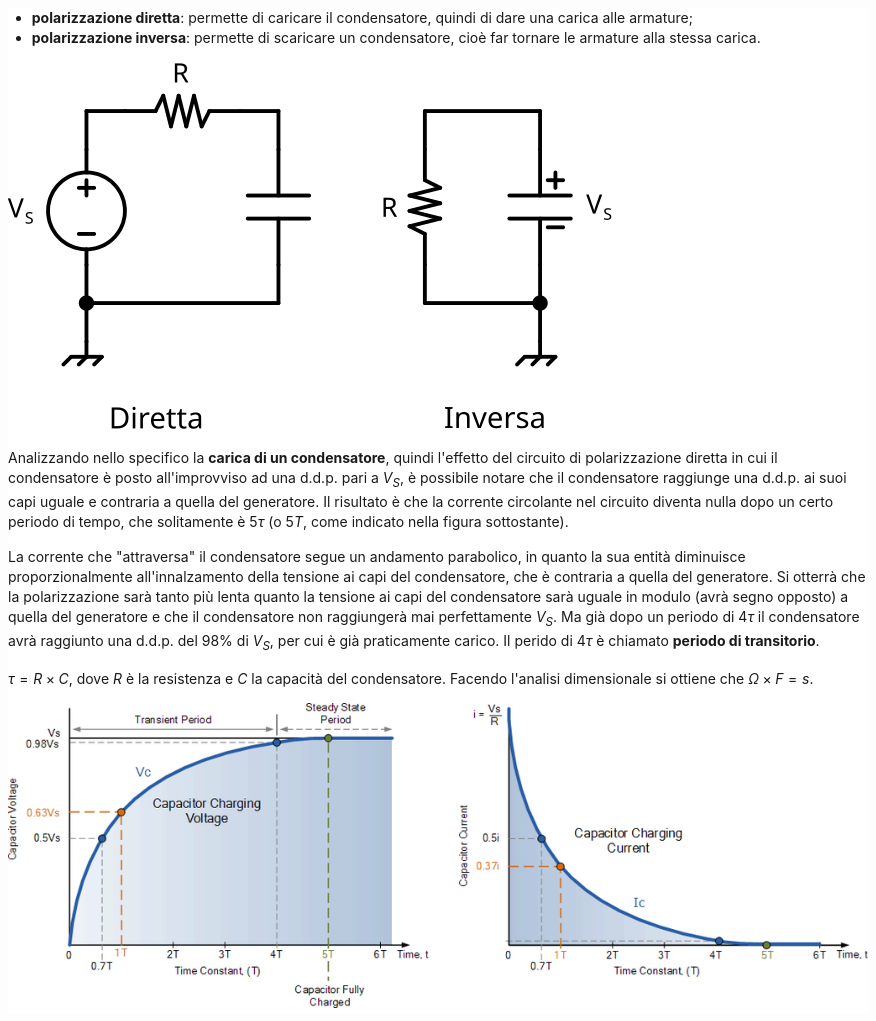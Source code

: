 - **polarizzazione diretta**: permette di caricare il condensatore, quindi di dare una carica alle armature;
- **polarizzazione inversa**: permette di scaricare un condensatore, cioè far tornare le armature alla stessa carica.

![Circuiti di polarizzazione diretta ed inversa di un condensatore. Il condensatore, nel circuito di polarizzazione inversa, è già carico.](immagini/condensatore_circuiti_polarizzazione.svg)

Analizzando nello specifico la **carica di un condensatore**, quindi l'effetto del circuito di polarizzazione diretta in cui il condensatore è posto all'improvviso ad una d.d.p. pari a $V_S$, è possibile notare che il condensatore  raggiunge una d.d.p. ai suoi capi uguale e contraria a quella del generatore. Il risultato è che la corrente circolante nel circuito diventa nulla dopo un certo periodo di tempo, che solitamente è $5\tau$ (o $5T$, come indicato nella figura sottostante).

La corrente che "attraversa" il condensatore segue un andamento parabolico, in quanto la sua entità diminuisce proporzionalmente all'innalzamento della tensione ai capi del condensatore, che è contraria a quella del generatore. Si otterrà che la polarizzazione sarà tanto più lenta quanto la tensione ai capi del condensatore sarà uguale in modulo (avrà segno opposto) a quella del generatore e che il condensatore non raggiungerà mai perfettamente $V_S$. Ma già dopo un periodo di $4\tau$ il condensatore avrà raggiunto una d.d.p. del $98\%$ di $V_S$, per cui è già praticamente carico. Il perido di $4\tau$ è chiamato **periodo di transitorio**.

$\tau = R \times C$, dove $R$ è la resistenza e $C$ la capacità del condensatore. Facendo l'analisi dimensionale si ottiene che $\Omega \times F = s$.

![Caratteristica in corrente e tensione della carica di un condensatore generico](immagini/condensatore_polarizzazione_diretta_grafico_corrente_tensione.png)
